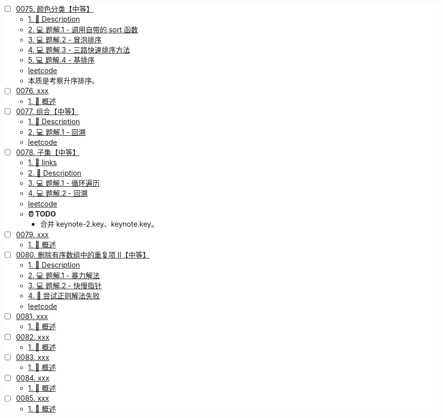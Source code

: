 - [ ] [0075. 颜色分类【中等】](https://tdahuyou.github.io/TNotes.leetcode/notes/0075.%20%E9%A2%9C%E8%89%B2%E5%88%86%E7%B1%BB%E3%80%90%E4%B8%AD%E7%AD%89%E3%80%91/README)
  - [1. 📝 Description](https://tdahuyou.github.io/TNotes.leetcode/notes/0075.%20%E9%A2%9C%E8%89%B2%E5%88%86%E7%B1%BB%E3%80%90%E4%B8%AD%E7%AD%89%E3%80%91/README#1--description)
  - [2. 💻 题解.1 - 调用自带的 sort 函数](https://tdahuyou.github.io/TNotes.leetcode/notes/0075.%20%E9%A2%9C%E8%89%B2%E5%88%86%E7%B1%BB%E3%80%90%E4%B8%AD%E7%AD%89%E3%80%91/README#2--题解1---调用自带的-sort-函数)
  - [3. 💻 题解.2 - 冒泡排序](https://tdahuyou.github.io/TNotes.leetcode/notes/0075.%20%E9%A2%9C%E8%89%B2%E5%88%86%E7%B1%BB%E3%80%90%E4%B8%AD%E7%AD%89%E3%80%91/README#3--题解2---冒泡排序)
  - [4. 💻 题解.3 - 三路快速排序方法](https://tdahuyou.github.io/TNotes.leetcode/notes/0075.%20%E9%A2%9C%E8%89%B2%E5%88%86%E7%B1%BB%E3%80%90%E4%B8%AD%E7%AD%89%E3%80%91/README#4--题解3---三路快速排序方法)
  - [5. 💻 题解.4 - 基排序](https://tdahuyou.github.io/TNotes.leetcode/notes/0075.%20%E9%A2%9C%E8%89%B2%E5%88%86%E7%B1%BB%E3%80%90%E4%B8%AD%E7%AD%89%E3%80%91/README#5--题解4---基排序)
  - [leetcode](https://leetcode.cn/problems/sort-colors)
  - 本质是考察升序排序。
- [ ] [0076. xxx](https://tdahuyou.github.io/TNotes.leetcode/notes/0076.%20xxx/README)
  - [1. 📝 概述](https://tdahuyou.github.io/TNotes.leetcode/notes/0076.%20xxx/README#1--概述)
- [ ] [0077. 组合【中等】](https://tdahuyou.github.io/TNotes.leetcode/notes/0077.%20%E7%BB%84%E5%90%88%E3%80%90%E4%B8%AD%E7%AD%89%E3%80%91/README)
  - [1. 📝 Description](https://tdahuyou.github.io/TNotes.leetcode/notes/0077.%20%E7%BB%84%E5%90%88%E3%80%90%E4%B8%AD%E7%AD%89%E3%80%91/README#1--description)
  - [2. 💻 题解.1 - 回溯](https://tdahuyou.github.io/TNotes.leetcode/notes/0077.%20%E7%BB%84%E5%90%88%E3%80%90%E4%B8%AD%E7%AD%89%E3%80%91/README#2--题解1---回溯)
  - [leetcode](https://leetcode.cn/problems/combinations/)
- [ ] [0078. 子集【中等】](https://tdahuyou.github.io/TNotes.leetcode/notes/0078.%20%E5%AD%90%E9%9B%86%E3%80%90%E4%B8%AD%E7%AD%89%E3%80%91/README)
  - [1. 🔗 links](https://tdahuyou.github.io/TNotes.leetcode/notes/0078.%20%E5%AD%90%E9%9B%86%E3%80%90%E4%B8%AD%E7%AD%89%E3%80%91/README#1--links)
  - [2. 📝 Description](https://tdahuyou.github.io/TNotes.leetcode/notes/0078.%20%E5%AD%90%E9%9B%86%E3%80%90%E4%B8%AD%E7%AD%89%E3%80%91/README#2--description)
  - [3. 💻 题解.1 - 循环遍历](https://tdahuyou.github.io/TNotes.leetcode/notes/0078.%20%E5%AD%90%E9%9B%86%E3%80%90%E4%B8%AD%E7%AD%89%E3%80%91/README#3--题解1---循环遍历)
  - [4. 💻 题解.2 - 回溯](https://tdahuyou.github.io/TNotes.leetcode/notes/0078.%20%E5%AD%90%E9%9B%86%E3%80%90%E4%B8%AD%E7%AD%89%E3%80%91/README#4--题解2---回溯)
  - [leetcode](https://leetcode.cn/problems/subsets/)
  - **⏰ TODO**
    - 合并 keynote-2.key、keynote.key。
- [ ] [0079. xxx](https://tdahuyou.github.io/TNotes.leetcode/notes/0079.%20xxx/README)
  - [1. 📝 概述](https://tdahuyou.github.io/TNotes.leetcode/notes/0079.%20xxx/README#1--概述)
- [ ] [0080. 删除有序数组中的重复项 II【中等】](https://tdahuyou.github.io/TNotes.leetcode/notes/0080.%20%E5%88%A0%E9%99%A4%E6%9C%89%E5%BA%8F%E6%95%B0%E7%BB%84%E4%B8%AD%E7%9A%84%E9%87%8D%E5%A4%8D%E9%A1%B9%20II%E3%80%90%E4%B8%AD%E7%AD%89%E3%80%91/README)
  - [1. 📝 Description](https://tdahuyou.github.io/TNotes.leetcode/notes/0080.%20%E5%88%A0%E9%99%A4%E6%9C%89%E5%BA%8F%E6%95%B0%E7%BB%84%E4%B8%AD%E7%9A%84%E9%87%8D%E5%A4%8D%E9%A1%B9%20II%E3%80%90%E4%B8%AD%E7%AD%89%E3%80%91/README#1--description)
  - [2. 💻 题解.1 - 暴力解法](https://tdahuyou.github.io/TNotes.leetcode/notes/0080.%20%E5%88%A0%E9%99%A4%E6%9C%89%E5%BA%8F%E6%95%B0%E7%BB%84%E4%B8%AD%E7%9A%84%E9%87%8D%E5%A4%8D%E9%A1%B9%20II%E3%80%90%E4%B8%AD%E7%AD%89%E3%80%91/README#2--题解1---暴力解法)
  - [3. 💻 题解.2 - 快慢指针](https://tdahuyou.github.io/TNotes.leetcode/notes/0080.%20%E5%88%A0%E9%99%A4%E6%9C%89%E5%BA%8F%E6%95%B0%E7%BB%84%E4%B8%AD%E7%9A%84%E9%87%8D%E5%A4%8D%E9%A1%B9%20II%E3%80%90%E4%B8%AD%E7%AD%89%E3%80%91/README#3--题解2---快慢指针)
  - [4. 📒 尝试正则解法失败](https://tdahuyou.github.io/TNotes.leetcode/notes/0080.%20%E5%88%A0%E9%99%A4%E6%9C%89%E5%BA%8F%E6%95%B0%E7%BB%84%E4%B8%AD%E7%9A%84%E9%87%8D%E5%A4%8D%E9%A1%B9%20II%E3%80%90%E4%B8%AD%E7%AD%89%E3%80%91/README#4--尝试正则解法失败)
  - [leetcode](https://leetcode.cn/problems/remove-duplicates-from-sorted-array-ii)
- [ ] [0081. xxx](https://tdahuyou.github.io/TNotes.leetcode/notes/0081.%20xxx/README)
  - [1. 📝 概述](https://tdahuyou.github.io/TNotes.leetcode/notes/0081.%20xxx/README#1--概述)
- [ ] [0082. xxx](https://tdahuyou.github.io/TNotes.leetcode/notes/0082.%20xxx/README)
  - [1. 📝 概述](https://tdahuyou.github.io/TNotes.leetcode/notes/0082.%20xxx/README#1--概述)
- [ ] [0083. xxx](https://tdahuyou.github.io/TNotes.leetcode/notes/0083.%20xxx/README)
  - [1. 📝 概述](https://tdahuyou.github.io/TNotes.leetcode/notes/0083.%20xxx/README#1--概述)
- [ ] [0084. xxx](https://tdahuyou.github.io/TNotes.leetcode/notes/0084.%20xxx/README)
  - [1. 📝 概述](https://tdahuyou.github.io/TNotes.leetcode/notes/0084.%20xxx/README#1--概述)
- [ ] [0085. xxx](https://tdahuyou.github.io/TNotes.leetcode/notes/0085.%20xxx/README)
  - [1. 📝 概述](https://tdahuyou.github.io/TNotes.leetcode/notes/0085.%20xxx/README#1--概述)